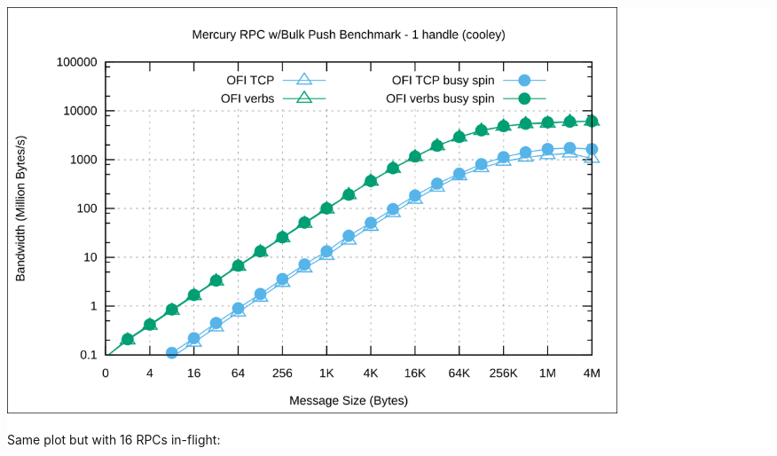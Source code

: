   <img src="/assets/ofi_verbs/read_bw1.svg" alt="Read Bandwidth 1" width="80%">
</figure>

Same plot but with 16 RPCs in-flight:

<figure>